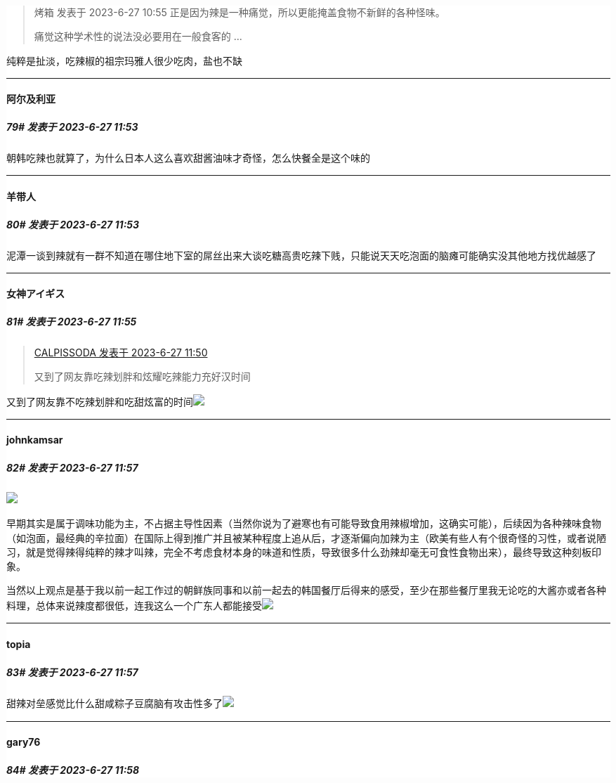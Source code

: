 <blockquote>烤箱 发表于 2023-6-27 10:55
正是因为辣是一种痛觉，所以更能掩盖食物不新鲜的各种怪味。

痛觉这种学术性的说法没必要用在一般食客的 ...</blockquote>
纯粹是扯淡，吃辣椒的祖宗玛雅人很少吃肉，盐也不缺

*****

####  阿尔及利亚  
##### 79#       发表于 2023-6-27 11:53

朝韩吃辣也就算了，为什么日本人这么喜欢甜酱油味才奇怪，怎么快餐全是这个味的

*****

####  羊带人  
##### 80#       发表于 2023-6-27 11:53

泥潭一谈到辣就有一群不知道在哪住地下室的屌丝出来大谈吃糖高贵吃辣下贱，只能说天天吃泡面的脑瘫可能确实没其他地方找优越感了


*****

####  女神アイギス  
##### 81#       发表于 2023-6-27 11:55

<blockquote><a href="httphttps://bbs.saraba1st.com/2b/forum.php?mod=redirect&amp;goto=findpost&amp;pid=61450604&amp;ptid=2141829" target="_blank">CALPISSODA 发表于 2023-6-27 11:50</a>

又到了网友靠吃辣划胖和炫耀吃辣能力充好汉时间</blockquote>
又到了网友靠不吃辣划胖和吃甜炫富的时间<img src="https://static.saraba1st.com/image/smiley/face2017/053.png" referrerpolicy="no-referrer">

*****

####  johnkamsar  
##### 82#       发表于 2023-6-27 11:57

<img src="https://static.saraba1st.com/image/smiley/face2017/124.png" referrerpolicy="no-referrer">

早期其实是属于调味功能为主，不占据主导性因素（当然你说为了避寒也有可能导致食用辣椒增加，这确实可能），后续因为各种辣味食物（如泡面，最经典的辛拉面）在国际上得到推广并且被某种程度上追从后，才逐渐偏向加辣为主（欧美有些人有个很奇怪的习性，或者说陋习，就是觉得辣得纯粹的辣才叫辣，完全不考虑食材本身的味道和性质，导致很多什么劲辣却毫无可食性食物出来），最终导致这种刻板印象。

当然以上观点是基于我以前一起工作过的朝鲜族同事和以前一起去的韩国餐厅后得来的感受，至少在那些餐厅里我无论吃的大酱亦或者各种料理，总体来说辣度都很低，连我这么一个广东人都能接受<img src="https://static.saraba1st.com/image/smiley/face2017/143.png" referrerpolicy="no-referrer">

*****

####  topia  
##### 83#       发表于 2023-6-27 11:57

甜辣对垒感觉比什么甜咸粽子豆腐脑有攻击性多了<img src="https://static.saraba1st.com/image/smiley/face2017/067.png" referrerpolicy="no-referrer">

*****

####  gary76  
##### 84#       发表于 2023-6-27 11:58
